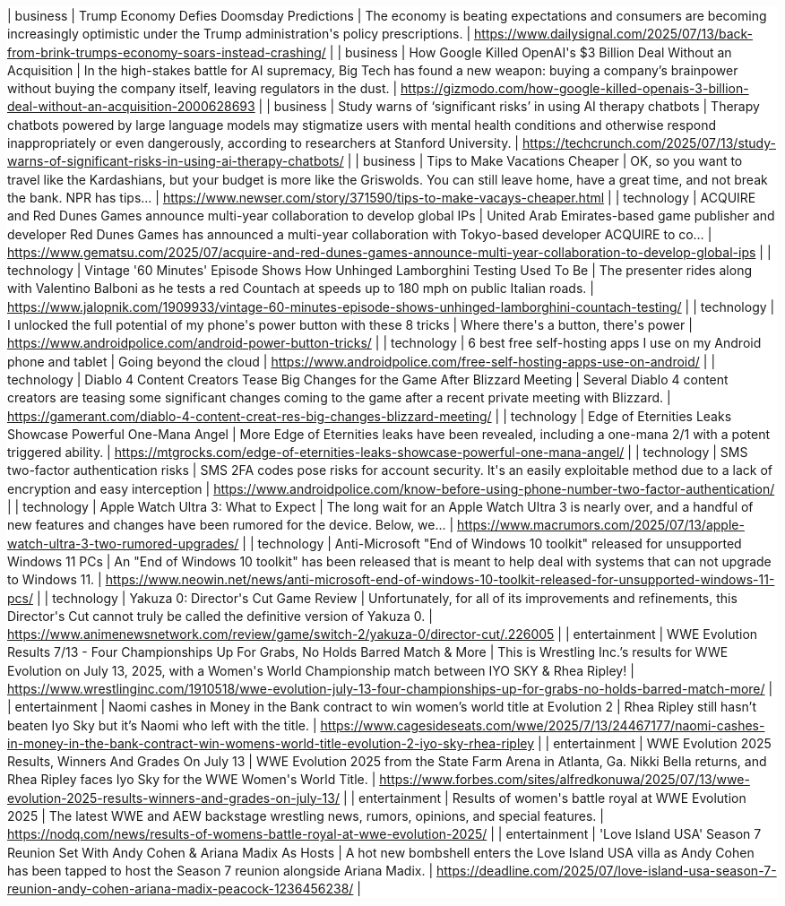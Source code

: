 | business | Trump Economy Defies Doomsday Predictions | The economy is beating expectations and consumers are becoming increasingly optimistic under the Trump administration's policy prescriptions. | https://www.dailysignal.com/2025/07/13/back-from-brink-trumps-economy-soars-instead-crashing/ |
| business | How Google Killed OpenAI's $3 Billion Deal Without an Acquisition | In the high-stakes battle for AI supremacy, Big Tech has found a new weapon: buying a company’s brainpower without buying the company itself, leaving regulators in the dust. | https://gizmodo.com/how-google-killed-openais-3-billion-deal-without-an-acquisition-2000628693 |
| business | Study warns of ‘significant risks’ in using AI therapy chatbots | Therapy chatbots powered by large language models may stigmatize users with mental health conditions and otherwise respond inappropriately or even dangerously, according to researchers at Stanford University. | https://techcrunch.com/2025/07/13/study-warns-of-significant-risks-in-using-ai-therapy-chatbots/ |
| business | Tips to Make Vacations Cheaper | OK, so you want to travel like the Kardashians, but your budget is more like the Griswolds. You can still leave home, have a great time, and not break the bank. NPR has tips... | https://www.newser.com/story/371590/tips-to-make-vacays-cheaper.html |
| technology | ACQUIRE and Red Dunes Games announce multi-year collaboration to develop global IPs | United Arab Emirates-based game publisher and developer Red Dunes Games has announced a multi-year collaboration with Tokyo-based developer ACQUIRE to co… | https://www.gematsu.com/2025/07/acquire-and-red-dunes-games-announce-multi-year-collaboration-to-develop-global-ips |
| technology | Vintage '60 Minutes' Episode Shows How Unhinged Lamborghini Testing Used To Be | The presenter rides along with Valentino Balboni as he tests a red Countach at speeds up to 180 mph on public Italian roads. | https://www.jalopnik.com/1909933/vintage-60-minutes-episode-shows-unhinged-lamborghini-countach-testing/ |
| technology | I unlocked the full potential of my phone's power button with these 8 tricks | Where there's a button, there's power | https://www.androidpolice.com/android-power-button-tricks/ |
| technology | 6 best free self-hosting apps I use on my Android phone and tablet | Going beyond the cloud | https://www.androidpolice.com/free-self-hosting-apps-use-on-android/ |
| technology | Diablo 4 Content Creators Tease Big Changes for the Game After Blizzard Meeting | Several Diablo 4 content creators are teasing some significant changes coming to the game after a recent private meeting with Blizzard. | https://gamerant.com/diablo-4-content-creat-res-big-changes-blizzard-meeting/ |
| technology | Edge of Eternities Leaks Showcase Powerful One-Mana Angel | More Edge of Eternities leaks have been revealed, including a one-mana 2/1 with a potent triggered ability. | https://mtgrocks.com/edge-of-eternities-leaks-showcase-powerful-one-mana-angel/ |
| technology | SMS two-factor authentication risks | SMS 2FA codes pose risks for account security. It's an easily exploitable method due to a lack of encryption and easy interception | https://www.androidpolice.com/know-before-using-phone-number-two-factor-authentication/ |
| technology | Apple Watch Ultra 3: What to Expect | The long wait for an Apple Watch Ultra 3 is nearly over, and a handful of new features and changes have been rumored for the device. Below, we... | https://www.macrumors.com/2025/07/13/apple-watch-ultra-3-two-rumored-upgrades/ |
| technology | Anti-Microsoft "End of Windows 10 toolkit" released for unsupported Windows 11 PCs | An "End of Windows 10 toolkit" has been released that is meant to help deal with systems that can not upgrade to Windows 11. | https://www.neowin.net/news/anti-microsoft-end-of-windows-10-toolkit-released-for-unsupported-windows-11-pcs/ |
| technology | Yakuza 0: Director's Cut Game Review | Unfortunately, for all of its improvements and refinements, this Director's Cut cannot truly be called the definitive version of Yakuza 0. | https://www.animenewsnetwork.com/review/game/switch-2/yakuza-0/director-cut/.226005 |
| entertainment | WWE Evolution Results 7/13 - Four Championships Up For Grabs, No Holds Barred Match & More | This is Wrestling Inc.’s results for WWE Evolution on July 13, 2025, with a Women's World Championship match between IYO SKY & Rhea Ripley! | https://www.wrestlinginc.com/1910518/wwe-evolution-july-13-four-championships-up-for-grabs-no-holds-barred-match-more/ |
| entertainment | Naomi cashes in Money in the Bank contract to win women’s world title at Evolution 2 | Rhea Ripley still hasn’t beaten Iyo Sky but it’s Naomi who left with the title. | https://www.cagesideseats.com/wwe/2025/7/13/24467177/naomi-cashes-in-money-in-the-bank-contract-win-womens-world-title-evolution-2-iyo-sky-rhea-ripley |
| entertainment | WWE Evolution 2025 Results, Winners And Grades On July 13 | WWE Evolution 2025 from the State Farm Arena in Atlanta, Ga. Nikki Bella returns, and Rhea Ripley faces Iyo Sky for the WWE Women's World Title. | https://www.forbes.com/sites/alfredkonuwa/2025/07/13/wwe-evolution-2025-results-winners-and-grades-on-july-13/ |
| entertainment | Results of women's battle royal at WWE Evolution 2025 | The latest WWE and AEW backstage wrestling news, rumors, opinions, and special features. | https://nodq.com/news/results-of-womens-battle-royal-at-wwe-evolution-2025/ |
| entertainment | 'Love Island USA' Season 7 Reunion Set With Andy Cohen & Ariana Madix As Hosts | A hot new bombshell enters the Love Island USA villa as Andy Cohen has been tapped to host the Season 7 reunion alongside Ariana Madix. | https://deadline.com/2025/07/love-island-usa-season-7-reunion-andy-cohen-ariana-madix-peacock-1236456238/ |